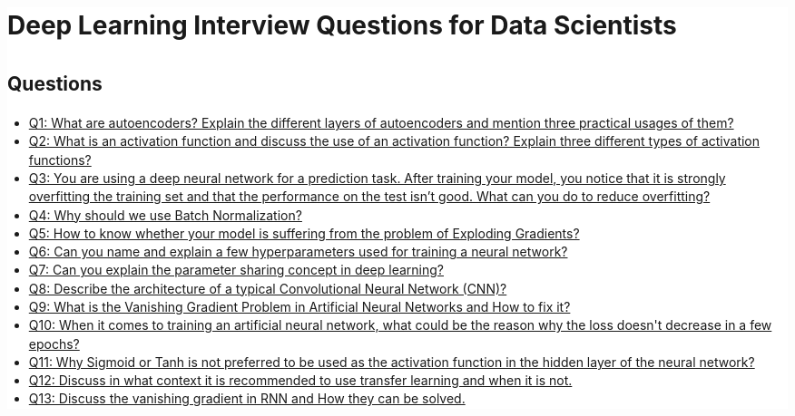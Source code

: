 # Deep Learning Interview Questions for Data Scientists #

## Questions ##
* [Q1: What are autoencoders? Explain the different layers of autoencoders and mention three practical usages of them?](https://github.com/youssefHosni/Data-Science-Interview-Questions-Answers/blob/main/Machine%20Learning%20Interview%20Questions%20%26%20Answers%20for%20Data%20Scientists.md#q1-mention-three-ways-to-make-your-model-robust-to-outliers)
* [Q2: What is an activation function and discuss the use of an activation function? Explain three different types of activation functions?](https://github.com/youssefHosni/Data-Science-Interview-Questions-Answers/blob/main/Machine%20Learning%20Interview%20Questions%20%26%20Answers%20for%20Data%20Scientists.md#q2-describe-the-motivation-behind-random-forests-and-mention-two-reasons-why-they-are-better-than-individual-decision-trees)
* [Q3: You are using a deep neural network for a prediction task. After training your model, you notice that it is strongly overfitting the training set and that the performance on the test isn’t good. What can you do to reduce overfitting?](https://github.com/youssefHosni/Data-Science-Interview-Questions-Answers/blob/main/Machine%20Learning%20Interview%20Questions%20%26%20Answers%20for%20Data%20Scientists.md#q3-what-are-the-differences-and-similarities-between-gradient-boosting-and-random-forest-and-what-are-the-advantage-and-disadvantages-of-each-when-compared-to-each-other)
* [Q4: Why should we use Batch Normalization?](https://github.com/youssefHosni/Data-Science-Interview-Questions-Answers/blob/main/Machine%20Learning%20Interview%20Questions%20%26%20Answers%20for%20Data%20Scientists.md#q4-what-are-l1-and-l2-regularization-what-are-the-differences-between-the-two)
* [Q5: How to know whether your model is suffering from the problem of Exploding Gradients?](https://github.com/youssefHosni/Data-Science-Interview-Questions-Answers/blob/main/Machine%20Learning%20Interview%20Questions%20%26%20Answers%20for%20Data%20Scientists.md#q5-what-are-the-bias-and-variance-in-a-machine-learning-model-and-explain-the-bias-variance-trade-off)
* [Q6: Can you name and explain a few hyperparameters used for training a neural network?](https://github.com/youssefHosni/Data-Science-Interview-Questions-Answers/blob/main/Machine%20Learning%20Interview%20Questions%20%26%20Answers%20for%20Data%20Scientists.md#q6-mention-three-ways-to-handle-missing-or-corrupted-data-in-a-dataset)
* [Q7: Can you explain the parameter sharing concept in deep learning?](https://github.com/youssefHosni/Data-Science-Interview-Questions-Answers/blob/main/Machine%20Learning%20Interview%20Questions%20%26%20Answers%20for%20Data%20Scientists.md#q7-explain-briefly-the-logistic-regression-model-and-state-an-example-of-when-you-have-used-it-recently)
* [Q8: Describe the architecture of a typical Convolutional Neural Network (CNN)?](https://github.com/youssefHosni/Data-Science-Interview-Questions-Answers/blob/main/Machine%20Learning%20Interview%20Questions%20%26%20Answers%20for%20Data%20Scientists.md#q8explain-briefly-batch-gradient-descent-stochastic-gradient-descent-and-mini-batch-gradient-descent-and-what-are-the-pros-and-cons-for-each-of-them)
* [Q9: What is the Vanishing Gradient Problem in Artificial Neural Networks and How to fix it?](https://github.com/youssefHosni/Data-Science-Interview-Questions-Answers/blob/main/Machine%20Learning%20Interview%20Questions%20%26%20Answers%20for%20Data%20Scientists.md#q9-explain-what-is-information-gain-and-entropy-in-the-context-of-decision-trees)
* [Q10: When it comes to training an artificial neural network, what could be the reason why the loss doesn't decrease in a few epochs?](https://github.com/youssefHosni/Data-Science-Interview-Questions-Answers/blob/main/Machine%20Learning%20Interview%20Questions%20%26%20Answers%20for%20Data%20Scientists.md#q10-explain-the-linear-regression-model-and-discuss-its-assumption)
* [Q11: Why Sigmoid or Tanh is not preferred to be used as the activation function in the hidden layer of the neural network?](https://github.com/youssefHosni/Data-Science-Interview-Questions-Answers/blob/main/Machine%20Learning%20Interview%20Questions%20%26%20Answers%20for%20Data%20Scientists.md#q11-explain-briefly-the-k-means-clustering-and-how-can-we-find-the-best-value-of-k)
* [Q12: Discuss in what context it is recommended to use transfer learning and when it is not.](https://github.com/youssefHosni/Data-Science-Interview-Questions-Answers/blob/main/Machine%20Learning%20Interview%20Questions%20%26%20Answers%20for%20Data%20Scientists.md#q12-define-precision-recall-and-f1-and-discuss-the-trade-off-between-them)
* [Q13: Discuss the vanishing gradient in RNN and How they can be solved.](https://github.com/youssefHosni/Data-Science-Interview-Questions-Answers/blob/main/Machine%20Learning%20Interview%20Questions%20%26%20Answers%20for%20Data%20Scientists.md#q13-what-are-the-differences-between-a-model-that-minimizes-squared-error-and-the-one-that-minimizes-the-absolute-error-and-in-which-cases-each-error-metric-would-be-more-appropriate)